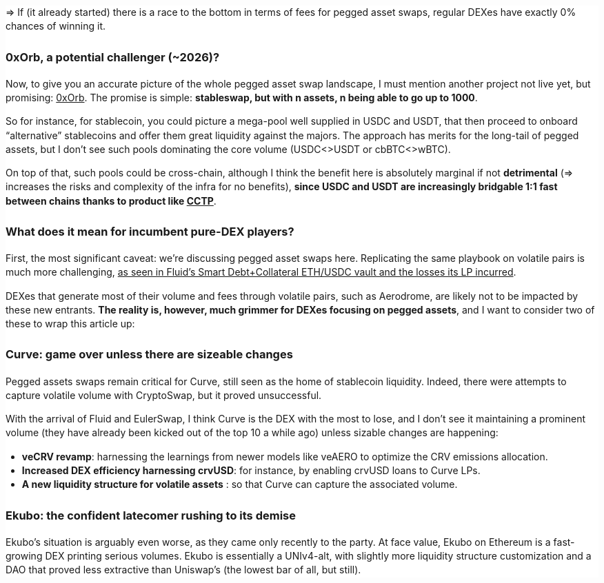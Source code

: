 ⇒ If (it already started) there is a race to the bottom in terms of fees for pegged asset swaps, regular DEXes have exactly 0% chances of winning it.


### 0xOrb, a potential challenger (~2026)?

Now, to give you an accurate picture of the whole pegged asset swap landscape, I must mention another project not live yet, but promising: [0xOrb](https://orbswap.org/). The promise is simple: **stableswap, but with n assets, n being able to go up to 1000**.

So for instance, for stablecoin, you could picture a mega-pool well supplied in USDC and USDT, that then proceed to onboard “alternative” stablecoins and offer them great liquidity against the majors. The approach has merits for the long-tail of pegged assets, but I don’t see such pools dominating the core volume (USDC&lt;>USDT or cbBTC&lt;>wBTC).

On top of that, such pools could be cross-chain, although I think the benefit here is absolutely marginal if not **detrimental** (⇒ increases the risks and complexity of the infra for no benefits), **since USDC and USDT are increasingly bridgable 1:1 fast between chains thanks to product like [CCTP](https://www.circle.com/cross-chain-transfer-protocol)**.


### What does it mean for incumbent pure-DEX players?

First, the most significant caveat: we’re discussing pegged asset swaps here. Replicating the same playbook on volatile pairs is much more challenging, [as seen in Fluid’s Smart Debt+Collateral ETH/USDC vault and the losses its LP incurred](https://gov.fluid.io/t/current-issues-with-eth-usdc-pool/1606).

DEXes that generate most of their volume and fees through volatile pairs, such as Aerodrome, are likely not to be impacted by these new entrants. **The reality is, however, much grimmer for DEXes focusing on pegged assets**, and I want to consider two of these to wrap this article up:


### Curve: game over unless there are sizeable changes

Pegged assets swaps remain critical for Curve, still seen as the home of stablecoin liquidity. Indeed, there were attempts to capture volatile volume with CryptoSwap, but it proved unsuccessful.

With the arrival of Fluid and EulerSwap, I think Curve is the DEX with the most to lose, and I don’t see it maintaining a prominent volume (they have already been kicked out of the top 10 a while ago) unless sizable changes are happening:

* **veCRV revamp**: harnessing the learnings from newer models like veAERO to optimize the CRV emissions allocation.
* **Increased DEX efficiency harnessing crvUSD**: for instance, by enabling crvUSD loans to Curve LPs.
* **A new liquidity structure for volatile assets** : so that Curve can capture the associated volume.


### Ekubo: the confident latecomer rushing to its demise

Ekubo’s situation is arguably even worse, as they came only recently to the party. At face value, Ekubo on Ethereum is a fast-growing DEX printing serious volumes. Ekubo is essentially a UNIv4-alt, with slightly more liquidity structure customization and a DAO that proved less extractive than Uniswap’s (the lowest bar of all, but still).
